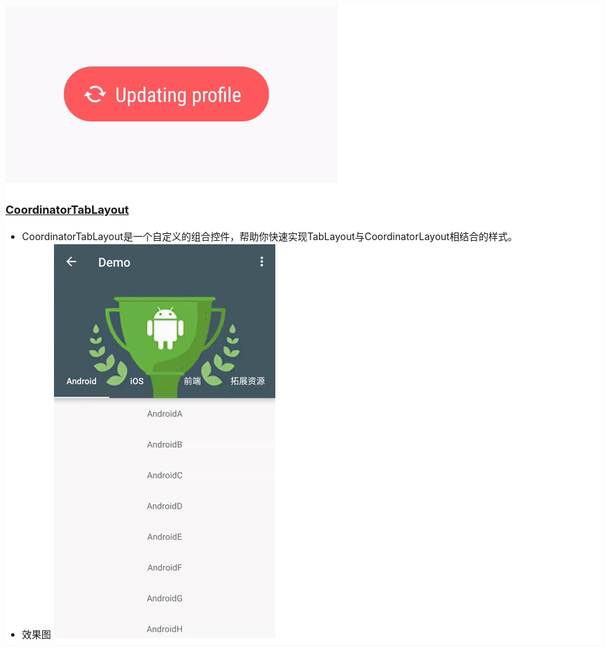   ![StyleableToast](drawable/styleableToast1.gif)

### [CoordinatorTabLayout](https://github.com/hugeterry/CoordinatorTabLayout)

* CoordinatorTabLayout是一个自定义的组合控件，帮助你快速实现TabLayout与CoordinatorLayout相结合的样式。
* 效果图
  ![CoordinatorTabLayout](drawable/CoordinatorTabLayout.gif)
